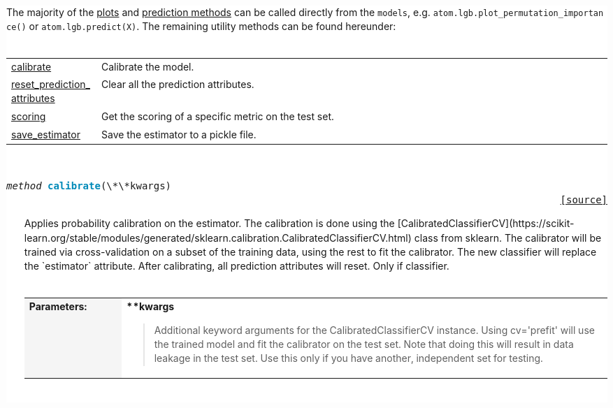 The majority of the [plots](../../../user_guide/#plots) and [prediction methods](../../../user_guide/#predicting)
 can be called directly from the `models`, e.g. `atom.lgb.plot_permutation_importance()` or `atom.lgb.predict(X)`.
 The remaining utility methods can be found hereunder:
<br><br>

<table>
<tr>
<td width="15%"><a href="#models-calibrate">calibrate</a></td>
<td>Calibrate the model.</td>
</tr>

<tr>
<td width="15%"><a href="#models-reset-prediction-attributes">reset_prediction_attributes</a></td>
<td>Clear all the prediction attributes.</td>
</tr>

<tr>
<td width="15%"><a href="#models-scoring">scoring</a></td>
<td>Get the scoring of a specific metric on the test set.</td>
</tr>

<tr>
<td><a href="#models-save-estimator">save_estimator</a></td>
<td>Save the estimator to a pickle file.</td>
</tr>
</table>
<br>


<a name="models-calibrate"></a>
<pre><em>method</em> <strong style="color:#008AB8">calibrate</strong>(\*\*kwargs)
<div align="right"><a href="https://github.com/tvdboom/ATOM/blob/master/atom/basemodel.py#L826">[source]</a></div></pre>
<div style="padding-left:3%">
Applies probability calibration on the estimator. The calibration is done using the
 [CalibratedClassifierCV](https://scikit-learn.org/stable/modules/generated/sklearn.calibration.CalibratedClassifierCV.html)
 class from sklearn. The calibrator will be trained via cross-validation on a subset
 of the training data, using the rest to fit the calibrator. The new classifier will
 replace the `estimator` attribute. After calibrating, all prediction attributes will
 reset. Only if classifier.
<br /><br />
<table>
<tr>
<td width="15%" style="vertical-align:top; background:#F5F5F5;"><strong>Parameters:</strong></td>
<td width="75%" style="background:white;">
<strong>**kwargs</strong>
<blockquote>
Additional keyword arguments for the CalibratedClassifierCV instance.
Using cv='prefit' will use the trained model and fit the calibrator on
the test set. Note that doing this will result in data leakage in the
test set. Use this only if you have another, independent set for testing.
</blockquote>
</tr>
</table>
</div>
<br />
